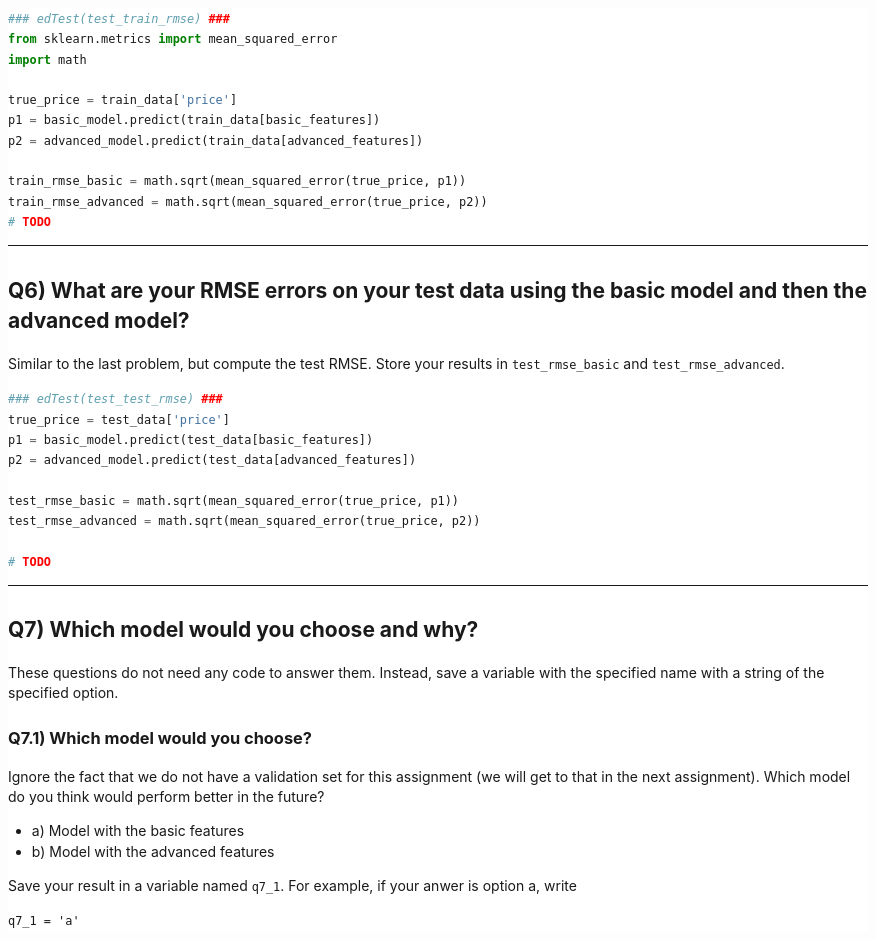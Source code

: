 ```python
### edTest(test_train_rmse) ###
from sklearn.metrics import mean_squared_error
import math

true_price = train_data['price']
p1 = basic_model.predict(train_data[basic_features])
p2 = advanced_model.predict(train_data[advanced_features])

train_rmse_basic = math.sqrt(mean_squared_error(true_price, p1))
train_rmse_advanced = math.sqrt(mean_squared_error(true_price, p2))
# TODO
```

---
## Q6) What are your RMSE errors on your test data using the basic model and then the advanced model?

Similar to the last problem, but compute the test RMSE. Store your results in `test_rmse_basic` and `test_rmse_advanced`.


```python
### edTest(test_test_rmse) ###
true_price = test_data['price']
p1 = basic_model.predict(test_data[basic_features])
p2 = advanced_model.predict(test_data[advanced_features])

test_rmse_basic = math.sqrt(mean_squared_error(true_price, p1))
test_rmse_advanced = math.sqrt(mean_squared_error(true_price, p2))

# TODO
```

---
## Q7) Which model would you choose and why?
These questions do not need any code to answer them. Instead, save a variable with the specified name with a string of the specified option.


### Q7.1) Which model would you choose?

Ignore the fact that we do not have a validation set for this assignment (we will get to that in the next assignment). Which model do you think would perform better in the future?

* a) Model with the basic features
* b) Model with the advanced features

Save your result in a variable named `q7_1`. For example, if your anwer is option a, write 

```
q7_1 = 'a'
```
